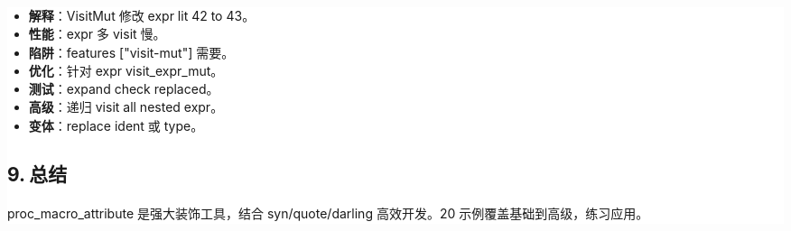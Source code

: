 - **解释**：VisitMut 修改 expr lit 42 to 43。
- **性能**：expr 多 visit 慢。
- **陷阱**：features ["visit-mut"] 需要。
- **优化**：针对 expr visit_expr_mut。
- **测试**：expand check replaced。
- **高级**：递归 visit all nested expr。
- **变体**：replace ident 或 type。

## 9. 总结

proc_macro_attribute 是强大装饰工具，结合 syn/quote/darling 高效开发。20 示例覆盖基础到高级，练习应用。
